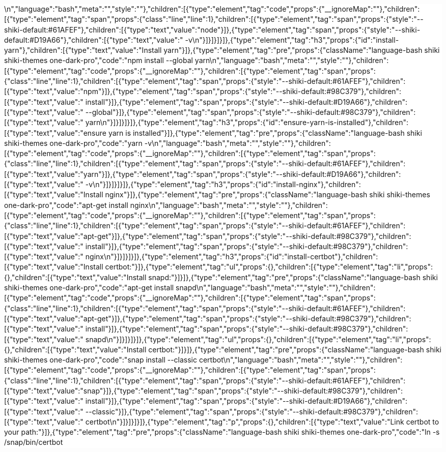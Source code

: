 \n","language":"bash","meta":"","style":""},"children":[{"type":"element","tag":"code","props":{"__ignoreMap":""},"children":[{"type":"element","tag":"span","props":{"class":"line","line":1},"children":[{"type":"element","tag":"span","props":{"style":"--shiki-default:#61AFEF"},"children":[{"type":"text","value":"node"}]},{"type":"element","tag":"span","props":{"style":"--shiki-default:#D19A66"},"children":[{"type":"text","value":" -v\n"}]}]}]}]},{"type":"element","tag":"h3","props":{"id":"install-yarn"},"children":[{"type":"text","value":"Install yarn"}]},{"type":"element","tag":"pre","props":{"className":"language-bash shiki shiki-themes one-dark-pro","code":"npm install --global yarn\n","language":"bash","meta":"","style":""},"children":[{"type":"element","tag":"code","props":{"__ignoreMap":""},"children":[{"type":"element","tag":"span","props":{"class":"line","line":1},"children":[{"type":"element","tag":"span","props":{"style":"--shiki-default:#61AFEF"},"children":[{"type":"text","value":"npm"}]},{"type":"element","tag":"span","props":{"style":"--shiki-default:#98C379"},"children":[{"type":"text","value":" install"}]},{"type":"element","tag":"span","props":{"style":"--shiki-default:#D19A66"},"children":[{"type":"text","value":" --global"}]},{"type":"element","tag":"span","props":{"style":"--shiki-default:#98C379"},"children":[{"type":"text","value":" yarn\n"}]}]}]}]},{"type":"element","tag":"h3","props":{"id":"ensure-yarn-is-installed"},"children":[{"type":"text","value":"ensure yarn is installed"}]},{"type":"element","tag":"pre","props":{"className":"language-bash shiki shiki-themes one-dark-pro","code":"yarn -v\n","language":"bash","meta":"","style":""},"children":[{"type":"element","tag":"code","props":{"__ignoreMap":""},"children":[{"type":"element","tag":"span","props":{"class":"line","line":1},"children":[{"type":"element","tag":"span","props":{"style":"--shiki-default:#61AFEF"},"children":[{"type":"text","value":"yarn"}]},{"type":"element","tag":"span","props":{"style":"--shiki-default:#D19A66"},"children":[{"type":"text","value":" -v\n"}]}]}]}]},{"type":"element","tag":"h3","props":{"id":"install-nginx"},"children":[{"type":"text","value":"Install nginx"}]},{"type":"element","tag":"pre","props":{"className":"language-bash shiki shiki-themes one-dark-pro","code":"apt-get install nginx\n","language":"bash","meta":"","style":""},"children":[{"type":"element","tag":"code","props":{"__ignoreMap":""},"children":[{"type":"element","tag":"span","props":{"class":"line","line":1},"children":[{"type":"element","tag":"span","props":{"style":"--shiki-default:#61AFEF"},"children":[{"type":"text","value":"apt-get"}]},{"type":"element","tag":"span","props":{"style":"--shiki-default:#98C379"},"children":[{"type":"text","value":" install"}]},{"type":"element","tag":"span","props":{"style":"--shiki-default:#98C379"},"children":[{"type":"text","value":" nginx\n"}]}]}]}]},{"type":"element","tag":"h3","props":{"id":"install-certbot"},"children":[{"type":"text","value":"Install certbot:"}]},{"type":"element","tag":"ul","props":{},"children":[{"type":"element","tag":"li","props":{},"children":[{"type":"text","value":"Install snapd:"}]}]},{"type":"element","tag":"pre","props":{"className":"language-bash shiki shiki-themes one-dark-pro","code":"apt-get install snapd\n","language":"bash","meta":"","style":""},"children":[{"type":"element","tag":"code","props":{"__ignoreMap":""},"children":[{"type":"element","tag":"span","props":{"class":"line","line":1},"children":[{"type":"element","tag":"span","props":{"style":"--shiki-default:#61AFEF"},"children":[{"type":"text","value":"apt-get"}]},{"type":"element","tag":"span","props":{"style":"--shiki-default:#98C379"},"children":[{"type":"text","value":" install"}]},{"type":"element","tag":"span","props":{"style":"--shiki-default:#98C379"},"children":[{"type":"text","value":" snapd\n"}]}]}]}]},{"type":"element","tag":"ul","props":{},"children":[{"type":"element","tag":"li","props":{},"children":[{"type":"text","value":"Install certbot:"}]}]},{"type":"element","tag":"pre","props":{"className":"language-bash shiki shiki-themes one-dark-pro","code":"snap install --classic certbot\n","language":"bash","meta":"","style":""},"children":[{"type":"element","tag":"code","props":{"__ignoreMap":""},"children":[{"type":"element","tag":"span","props":{"class":"line","line":1},"children":[{"type":"element","tag":"span","props":{"style":"--shiki-default:#61AFEF"},"children":[{"type":"text","value":"snap"}]},{"type":"element","tag":"span","props":{"style":"--shiki-default:#98C379"},"children":[{"type":"text","value":" install"}]},{"type":"element","tag":"span","props":{"style":"--shiki-default:#D19A66"},"children":[{"type":"text","value":" --classic"}]},{"type":"element","tag":"span","props":{"style":"--shiki-default:#98C379"},"children":[{"type":"text","value":" certbot\n"}]}]}]}]},{"type":"element","tag":"p","props":{},"children":[{"type":"text","value":"Link certbot to your path:"}]},{"type":"element","tag":"pre","props":{"className":"language-bash shiki shiki-themes one-dark-pro","code":"ln -s /snap/bin/certbot